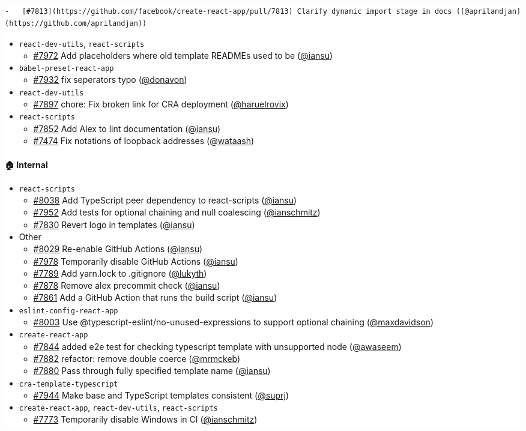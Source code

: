     -   [#7813](https://github.com/facebook/create-react-app/pull/7813) Clarify dynamic import stage in docs ([@aprilandjan](https://github.com/aprilandjan))
-   `react-dev-utils`, `react-scripts`
    -   [#7972](https://github.com/facebook/create-react-app/pull/7972) Add placeholders where old template READMEs used to be ([@iansu](https://github.com/iansu))
-   `babel-preset-react-app`
    -   [#7932](https://github.com/facebook/create-react-app/pull/7932) fix seperators typo ([@donavon](https://github.com/donavon))
-   `react-dev-utils`
    -   [#7897](https://github.com/facebook/create-react-app/pull/7897) chore: Fix broken link for CRA deployment ([@haruelrovix](https://github.com/haruelrovix))
-   `react-scripts`
    -   [#7852](https://github.com/facebook/create-react-app/pull/7852) Add Alex to lint documentation ([@iansu](https://github.com/iansu))
    -   [#7474](https://github.com/facebook/create-react-app/pull/7474) Fix notations of loopback addresses ([@wataash](https://github.com/wataash))

#### :house: Internal

-   `react-scripts`
    -   [#8038](https://github.com/facebook/create-react-app/pull/8038) Add TypeScript peer dependency to react-scripts ([@iansu](https://github.com/iansu))
    -   [#7952](https://github.com/facebook/create-react-app/pull/7952) Add tests for optional chaining and null coalescing ([@ianschmitz](https://github.com/ianschmitz))
    -   [#7830](https://github.com/facebook/create-react-app/pull/7830) Revert logo in templates ([@iansu](https://github.com/iansu))
-   Other
    -   [#8029](https://github.com/facebook/create-react-app/pull/8029) Re-enable GitHub Actions ([@iansu](https://github.com/iansu))
    -   [#7978](https://github.com/facebook/create-react-app/pull/7978) Temporarily disable GitHub Actions ([@iansu](https://github.com/iansu))
    -   [#7789](https://github.com/facebook/create-react-app/pull/7789) Add yarn.lock to .gitignore ([@lukyth](https://github.com/lukyth))
    -   [#7878](https://github.com/facebook/create-react-app/pull/7878) Remove alex precommit check ([@iansu](https://github.com/iansu))
    -   [#7861](https://github.com/facebook/create-react-app/pull/7861) Add a GitHub Action that runs the build script ([@iansu](https://github.com/iansu))
-   `eslint-config-react-app`
    -   [#8003](https://github.com/facebook/create-react-app/pull/8003) Use @typescript-eslint/no-unused-expressions to support optional chaining ([@maxdavidson](https://github.com/maxdavidson))
-   `create-react-app`
    -   [#7844](https://github.com/facebook/create-react-app/pull/7844) added e2e test for checking typescript template with unsupported node ([@awaseem](https://github.com/awaseem))
    -   [#7882](https://github.com/facebook/create-react-app/pull/7882) refactor: remove double coerce ([@mrmckeb](https://github.com/mrmckeb))
    -   [#7880](https://github.com/facebook/create-react-app/pull/7880) Pass through fully specified template name ([@iansu](https://github.com/iansu))
-   `cra-template-typescript`
    -   [#7944](https://github.com/facebook/create-react-app/pull/7944) Make base and TypeScript templates consistent ([@suprj](https://github.com/suprj))
-   `create-react-app`, `react-dev-utils`, `react-scripts`
    -   [#7773](https://github.com/facebook/create-react-app/pull/7773) Temporarily disable Windows in CI ([@ianschmitz](https://github.com/ianschmitz))
